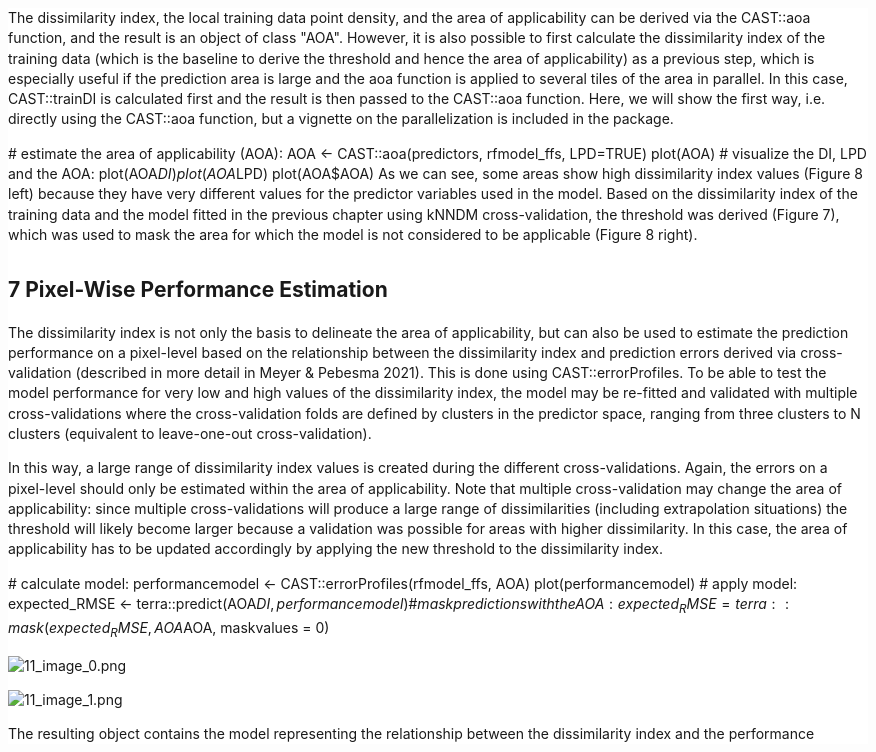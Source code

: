 The dissimilarity index, the local training data point density, and the area of applicability can be derived via the CAST::aoa function, and the result is an object of class "AOA". However, it is also possible to first calculate the dissimilarity index of the training data (which is the baseline to derive the threshold and hence the area of applicability)
as a previous step, which is especially useful if the prediction area is large and the aoa function is applied to several tiles of the area in parallel. In this case, CAST::trainDI is calculated first and the result is then passed to the CAST::aoa function. Here, we will show the first way, i.e. directly using the CAST::aoa function, but a vignette on the parallelization is included in the package.

\# estimate the area of applicability (AOA):
AOA <- CAST::aoa(predictors, rfmodel_ffs, LPD=TRUE)
plot(AOA)
\# visualize the DI, LPD and the AOA: plot(AOA$DI)
plot(AOA$LPD)
plot(AOA$AOA)
As we can see, some areas show high dissimilarity index values (Figure 8 left) because they have very different values for the predictor variables used in the model. Based on the dissimilarity index of the training data and the model fitted in the previous chapter using kNNDM cross-validation, the threshold was derived (Figure 7), which was used to mask the area for which the model is not considered to be applicable (Figure 8 right).

## 7 Pixel-Wise Performance Estimation

The dissimilarity index is not only the basis to delineate the area of applicability, but can also be used to estimate the prediction performance on a pixel-level based on the relationship between the dissimilarity index and prediction errors derived via cross-validation (described in more detail in Meyer & Pebesma 2021). This is done using CAST::errorProfiles. To be able to test the model performance for very low and high values of the dissimilarity index, the model may be re-fitted and validated with multiple cross-validations where the cross-validation folds are defined by clusters in the predictor space, ranging from three clusters to N clusters (equivalent to leave-one-out cross-validation).

In this way, a large range of dissimilarity index values is created during the different cross-validations. Again, the errors on a pixel-level should only be estimated within the area of applicability. Note that multiple cross-validation may change the area of applicability: since multiple cross-validations will produce a large range of dissimilarities (including extrapolation situations) the threshold will likely become larger because a validation was possible for areas with higher dissimilarity. In this case, the area of applicability has to be updated accordingly by applying the new threshold to the dissimilarity index.

\# calculate model: performancemodel <- CAST::errorProfiles(rfmodel_ffs, AOA) plot(performancemodel)
\# apply model:
expected_RMSE <- terra::predict(AOA$DI, performancemodel) \# mask predictions with the AOA:
expected_RMSE = terra::mask(expected_RMSE, AOA$AOA, maskvalues = 0)

![11_image_0.png](11_image_0.png)

![11_image_1.png](11_image_1.png)

The resulting object contains the model representing the relationship between the dissimilarity index and the performance

